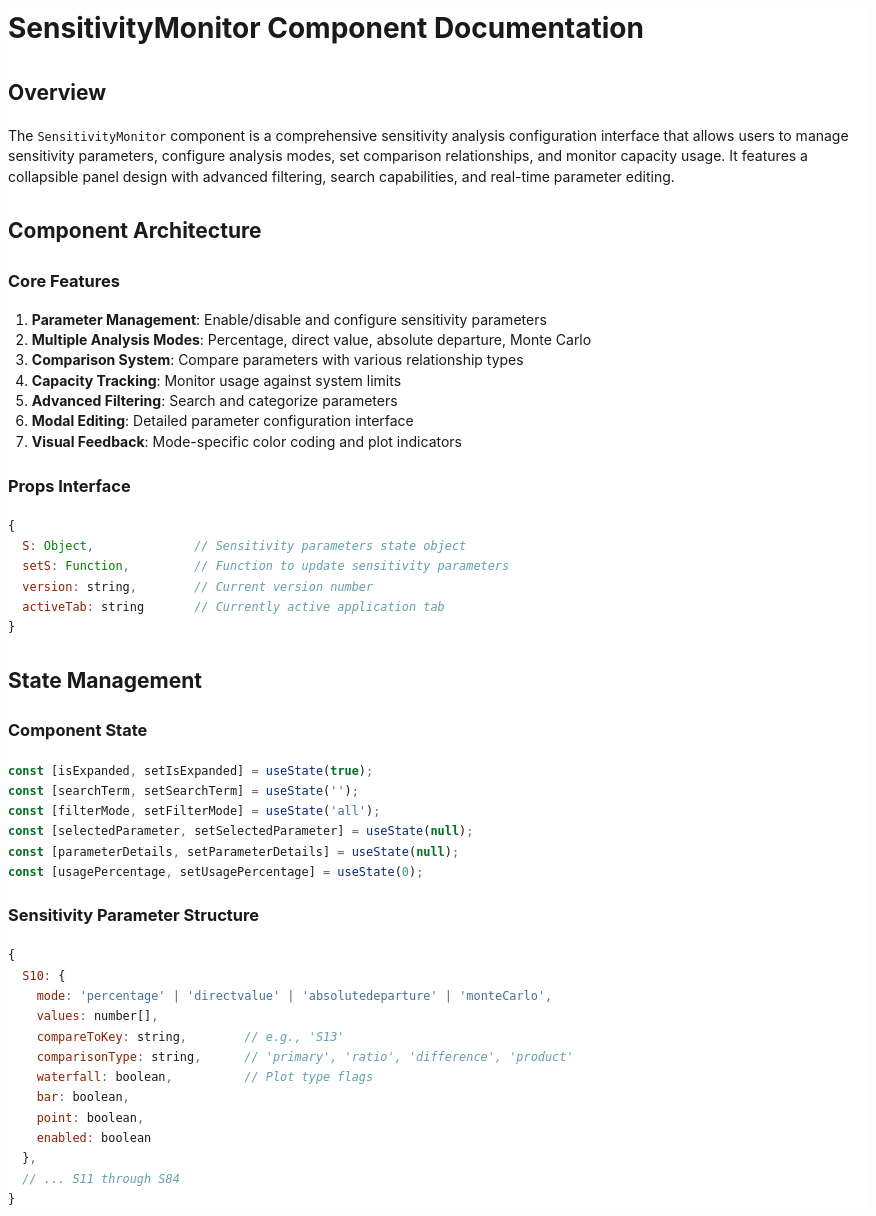 # SensitivityMonitor Component Documentation

## Overview
The `SensitivityMonitor` component is a comprehensive sensitivity analysis configuration interface that allows users to manage sensitivity parameters, configure analysis modes, set comparison relationships, and monitor capacity usage. It features a collapsible panel design with advanced filtering, search capabilities, and real-time parameter editing.

## Component Architecture

### Core Features
1. **Parameter Management**: Enable/disable and configure sensitivity parameters
2. **Multiple Analysis Modes**: Percentage, direct value, absolute departure, Monte Carlo
3. **Comparison System**: Compare parameters with various relationship types
4. **Capacity Tracking**: Monitor usage against system limits
5. **Advanced Filtering**: Search and categorize parameters
6. **Modal Editing**: Detailed parameter configuration interface
7. **Visual Feedback**: Mode-specific color coding and plot indicators

### Props Interface
```javascript
{
  S: Object,              // Sensitivity parameters state object
  setS: Function,         // Function to update sensitivity parameters
  version: string,        // Current version number
  activeTab: string       // Currently active application tab
}
```

## State Management

### Component State
```javascript
const [isExpanded, setIsExpanded] = useState(true);
const [searchTerm, setSearchTerm] = useState('');
const [filterMode, setFilterMode] = useState('all');
const [selectedParameter, setSelectedParameter] = useState(null);
const [parameterDetails, setParameterDetails] = useState(null);
const [usagePercentage, setUsagePercentage] = useState(0);
```

### Sensitivity Parameter Structure
```javascript
{
  S10: {
    mode: 'percentage' | 'directvalue' | 'absolutedeparture' | 'monteCarlo',
    values: number[],
    compareToKey: string,        // e.g., 'S13'
    comparisonType: string,      // 'primary', 'ratio', 'difference', 'product'
    waterfall: boolean,          // Plot type flags
    bar: boolean,
    point: boolean,
    enabled: boolean
  },
  // ... S11 through S84
}
```
